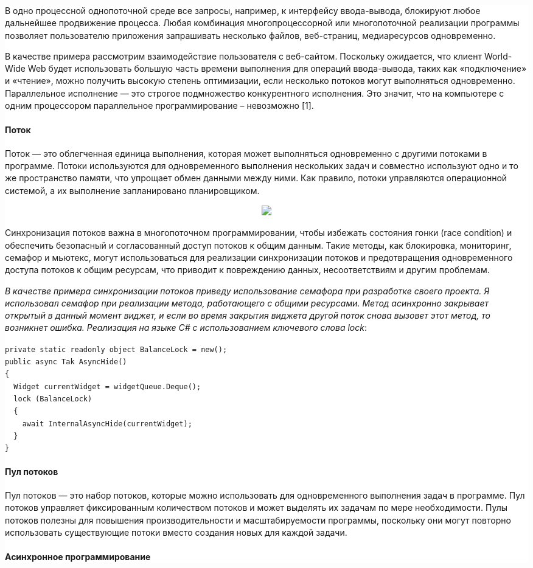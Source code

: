 В одно процессной однопоточной среде все запросы, например, к интерфейсу ввода-вывода, блокируют любое дальнейшее продвижение процесса. Любая комбинация многопроцессорной или многопоточной реализации программы позволяет пользователю приложения запрашивать несколько файлов, веб-страниц, медиаресурсов одновременно. 

В качестве примера рассмотрим взаимодействие пользователя с веб-сайтом. Поскольку ожидается, что клиент World-Wide Web будет использовать большую часть времени выполнения для операций ввода-вывода, таких как «подключение» и «чтение», можно получить высокую степень оптимизации, если несколько потоков могут выполняться одновременно. Параллельное исполнение — это строгое подмножество конкурентного исполнения. Это значит, что на компьютере с одним процессором параллельное программирование – невозможно [1].

#### **Поток**

Поток — это облегченная единица выполнения, которая может выполняться одновременно с другими потоками в программе. Потоки используются для одновременного выполнения нескольких задач и совместно используют одно и то же пространство памяти, что упрощает обмен данными между ними. Как правило, потоки управляются операционной системой, а их выполнение запланировано планировщиком.

<p align="center">
    <img src="pictures/16_1.png" style="background: white; width: 750px">
</p>

Синхронизация потоков важна в многопоточном программировании, чтобы избежать состояния гонки (race condition) и обеспечить безопасный и согласованный доступ потоков к общим данным. Такие методы, как блокировка, мониторинг, семафор и мьютекс, могут использоваться для реализации синхронизации потоков и предотвращения одновременного доступа потоков к общим ресурсам, что приводит к повреждению данных, несоответствиям и другим проблемам.

*В качестве примера синхронизации потоков приведу использование семафора при разработке своего проекта. Я использовал семафор при реализации метода, работающего с общими ресурсами. Метод асинхронно закрывает открытый в данный момент виджет, и если во время закрытия виджета другой поток снова вызовет этот метод, то возникнет ошибка.
Реализация на языке C# с использованием ключевого слова lock*:

    private static readonly object BalanceLock = new();
    public async Tak AsyncHide() 
    {
      Widget currentWidget = widgetQueue.Deque();
      lock (BalanceLock)
      {
        await InternalAsyncHide(currentWidget);
      }
    }

#### **Пул потоков**

Пул потоков — это набор потоков, которые можно использовать для одновременного выполнения задач в программе. Пул потоков управляет фиксированным количеством потоков и может выделять их задачам по мере необходимости. Пулы потоков полезны для повышения производительности и масштабируемости программы, поскольку они могут повторно использовать существующие потоки вместо создания новых для каждой задачи.

#### **Асинхронное программирование**
